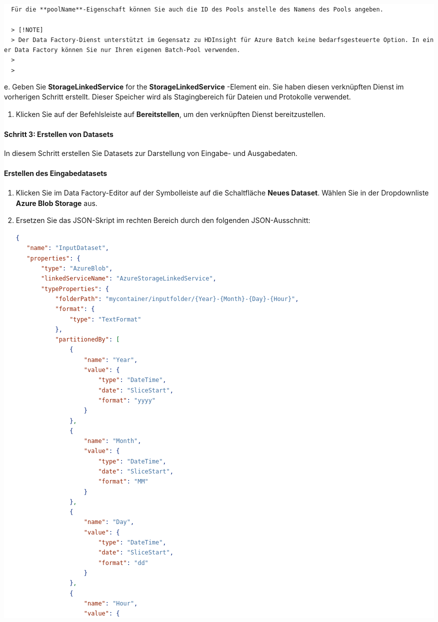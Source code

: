       Für die **poolName**-Eigenschaft können Sie auch die ID des Pools anstelle des Namens des Pools angeben.

      > [!NOTE]
      > Der Data Factory-Dienst unterstützt im Gegensatz zu HDInsight für Azure Batch keine bedarfsgesteuerte Option. In einer Data Factory können Sie nur Ihren eigenen Batch-Pool verwenden.
      >
      >

   e. Geben Sie **StorageLinkedService** for the **StorageLinkedService** -Element ein. Sie haben diesen verknüpften Dienst im vorherigen Schritt erstellt. Dieser Speicher wird als Stagingbereich für Dateien und Protokolle verwendet.

1. Klicken Sie auf der Befehlsleiste auf **Bereitstellen**, um den verknüpften Dienst bereitzustellen.

#### <a name="step-3-create-datasets"></a>Schritt 3: Erstellen von Datasets
In diesem Schritt erstellen Sie Datasets zur Darstellung von Eingabe- und Ausgabedaten.

#### <a name="create-the-input-dataset"></a>Erstellen des Eingabedatasets
1. Klicken Sie im Data Factory-Editor auf der Symbolleiste auf die Schaltfläche **Neues Dataset**. Wählen Sie in der Dropdownliste **Azure Blob Storage** aus.

1. Ersetzen Sie das JSON-Skript im rechten Bereich durch den folgenden JSON-Ausschnitt:

    ```json
    {
       "name": "InputDataset",
       "properties": {
           "type": "AzureBlob",
           "linkedServiceName": "AzureStorageLinkedService",
           "typeProperties": {
               "folderPath": "mycontainer/inputfolder/{Year}-{Month}-{Day}-{Hour}",
               "format": {
                   "type": "TextFormat"
               },
               "partitionedBy": [
                   {
                       "name": "Year",
                       "value": {
                           "type": "DateTime",
                           "date": "SliceStart",
                           "format": "yyyy"
                       }
                   },
                   {
                       "name": "Month",
                       "value": {
                           "type": "DateTime",
                           "date": "SliceStart",
                           "format": "MM"
                       }
                   },
                   {
                       "name": "Day",
                       "value": {
                           "type": "DateTime",
                           "date": "SliceStart",
                           "format": "dd"
                       }
                   },
                   {
                       "name": "Hour",
                       "value": {

[batch-explorer]: https://github.com/Azure/azure-batch-samples/tree/master/CSharp/BatchExplorer
[batch-explorer-walkthrough]: /archive/blogs/windowshpc/azure-batch-explorer-sample-walkthrough